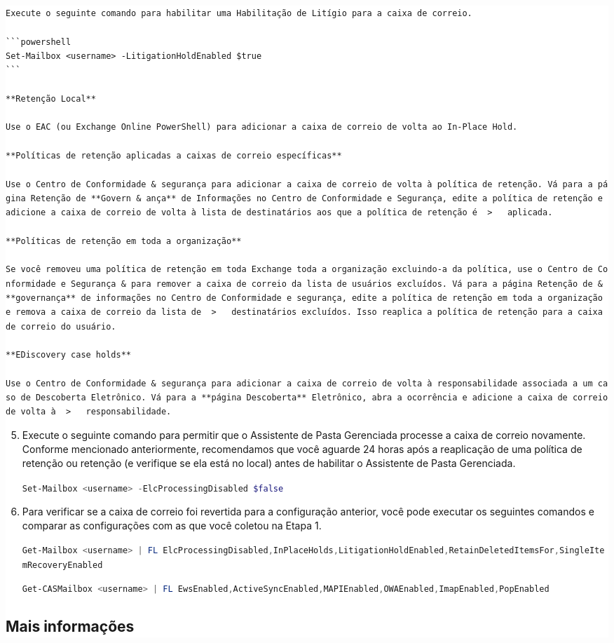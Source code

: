     Execute o seguinte comando para habilitar uma Habilitação de Litígio para a caixa de correio.

    ```powershell
    Set-Mailbox <username> -LitigationHoldEnabled $true
    ```

    **Retenção Local**

    Use o EAC (ou Exchange Online PowerShell) para adicionar a caixa de correio de volta ao In-Place Hold.

    **Políticas de retenção aplicadas a caixas de correio específicas**

    Use o Centro de Conformidade & segurança para adicionar a caixa de correio de volta à política de retenção. Vá para a página Retenção de **Govern & ança** de Informações no Centro de Conformidade e Segurança, edite a política de retenção e adicione a caixa de correio de volta à lista de destinatários aos que a política de retenção é  >   aplicada.

    **Políticas de retenção em toda a organização**

    Se você removeu uma política de retenção em toda Exchange toda a organização excluindo-a da política, use o Centro de Conformidade e Segurança & para remover a caixa de correio da lista de usuários excluídos. Vá para a página Retenção de & **governança** de informações no Centro de Conformidade e segurança, edite a política de retenção em toda a organização e remova a caixa de correio da lista de  >   destinatários excluídos. Isso reaplica a política de retenção para a caixa de correio do usuário.

    **EDiscovery case holds**

    Use o Centro de Conformidade & segurança para adicionar a caixa de correio de volta à responsabilidade associada a um caso de Descoberta Eletrônico. Vá para a **página Descoberta** Eletrônico, abra a ocorrência e adicione a caixa de correio de volta à  >   responsabilidade. 

5. Execute o seguinte comando para permitir que o Assistente de Pasta Gerenciada processe a caixa de correio novamente. Conforme mencionado anteriormente, recomendamos que você aguarde 24 horas após a reaplicação de uma política de retenção ou retenção (e verifique se ela está no local) antes de habilitar o Assistente de Pasta Gerenciada.

    ```powershell
    Set-Mailbox <username> -ElcProcessingDisabled $false
    ```

6. Para verificar se a caixa de correio foi revertida para a configuração anterior, você pode executar os seguintes comandos e comparar as configurações com as que você coletou na Etapa 1.

    ```powershell
    Get-Mailbox <username> | FL ElcProcessingDisabled,InPlaceHolds,LitigationHoldEnabled,RetainDeletedItemsFor,SingleItemRecoveryEnabled
    ```

    ```powershell
    Get-CASMailbox <username> | FL EwsEnabled,ActiveSyncEnabled,MAPIEnabled,OWAEnabled,ImapEnabled,PopEnabled
    ```

## <a name="more-information"></a>Mais informações
